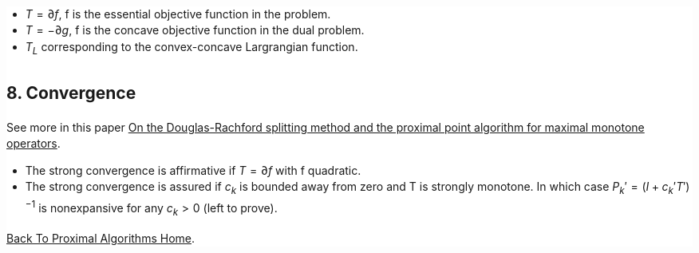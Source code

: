 * $T = \partial f$, f is the essential objective function in the problem.
* $T = - \partial g$, f is the concave objective function in the dual problem.
* $T_{L}$ corresponding to the convex-concave Largrangian function.


<a name="l8"></a>
## 8. Convergence

See more in this paper [On the Douglas-Rachford splitting method and the proximal point algorithm for maximal monotone operators](https://link.springer.com/article/10.1007/BF01581204).

* The strong convergence is affirmative if $T = \partial f$ with f quadratic.
* The strong convergence is assured if $c_{k}$ is bounded away from zero and T is strongly monotone. In which case $P_{k}' = (I + c_{k}'T')^{-1}$ is nonexpansive for any $c_{k} >0$  (left to prove).

[Back To Proximal Algorithms Home](../00index).
